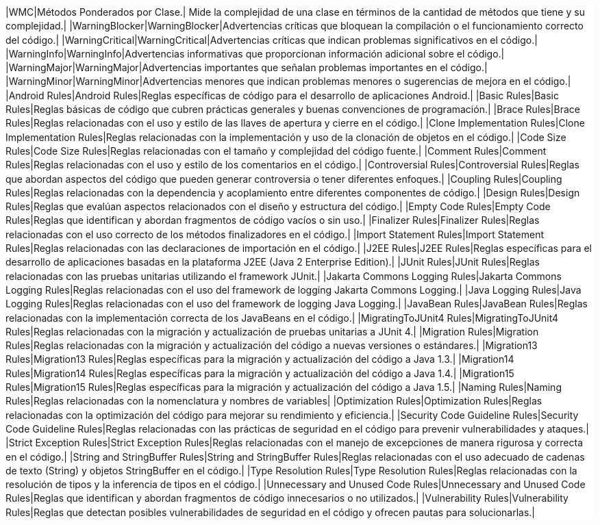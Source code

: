 |WMC|Métodos Ponderados por Clase.| Mide la complejidad de una clase en términos de la cantidad de métodos que tiene y su complejidad.|
|WarningBlocker|WarningBlocker|Advertencias críticas que bloquean la compilación o el funcionamiento correcto del código.|
|WarningCritical|WarningCritical|Advertencias críticas que indican problemas significativos en el código.|
|WarningInfo|WarningInfo|Advertencias informativas que proporcionan información adicional sobre el código.|
|WarningMajor|WarningMajor|Advertencias importantes que señalan problemas importantes en el código.|
|WarningMinor|WarningMinor|Advertencias menores que indican problemas menores o sugerencias de mejora en el código.|
|Android Rules|Android Rules|Reglas específicas de código para el desarrollo de aplicaciones Android.|
|Basic Rules|Basic Rules|Reglas básicas de código que cubren prácticas generales y buenas convenciones de programación.|
|Brace Rules|Brace Rules|Reglas relacionadas con el uso y estilo de las llaves de apertura y cierre en el código.|
|Clone Implementation Rules|Clone Implementation Rules|Reglas relacionadas con la implementación y uso de la clonación de objetos en el código.|
|Code Size Rules|Code Size Rules|Reglas relacionadas con el tamaño y complejidad del código fuente.|
|Comment Rules|Comment Rules|Reglas relacionadas con el uso y estilo de los comentarios en el código.|
|Controversial Rules|Controversial Rules|Reglas que abordan aspectos del código que pueden generar controversia o tener diferentes enfoques.|
|Coupling Rules|Coupling Rules|Reglas relacionadas con la dependencia y acoplamiento entre diferentes componentes de código.|
|Design Rules|Design Rules|Reglas que evalúan aspectos relacionados con el diseño y estructura del código.|
|Empty Code Rules|Empty Code Rules|Reglas que identifican y abordan fragmentos de código vacíos o sin uso.|
|Finalizer Rules|Finalizer Rules|Reglas relacionadas con el uso correcto de los métodos finalizadores en el código.|
|Import Statement Rules|Import Statement Rules|Reglas relacionadas con las declaraciones de importación en el código.|
|J2EE Rules|J2EE Rules|Reglas específicas para el desarrollo de aplicaciones basadas en la plataforma J2EE (Java 2 Enterprise Edition).|
|JUnit Rules|JUnit Rules|Reglas relacionadas con las pruebas unitarias utilizando el framework JUnit.|
|Jakarta Commons Logging Rules|Jakarta Commons Logging Rules|Reglas relacionadas con el uso del framework de logging Jakarta Commons Logging.|
|Java Logging Rules|Java Logging Rules|Reglas relacionadas con el uso del framework de logging Java Logging.|
|JavaBean Rules|JavaBean Rules|Reglas relacionadas con la implementación correcta de los JavaBeans en el código.|
|MigratingToJUnit4 Rules|MigratingToJUnit4 Rules|Reglas relacionadas con la migración y actualización de pruebas unitarias a JUnit 4.|
|Migration Rules|Migration Rules|Reglas relacionadas con la migración y actualización del código a nuevas versiones o estándares.|
|Migration13 Rules|Migration13 Rules|Reglas específicas para la migración y actualización del código a Java 1.3.|
|Migration14 Rules|Migration14 Rules|Reglas específicas para la migración y actualización del código a Java 1.4.|
|Migration15 Rules|Migration15 Rules|Reglas específicas para la migración y actualización del código a Java 1.5.|
|Naming Rules|Naming Rules|Reglas relacionadas con la nomenclatura y nombres de variables|
|Optimization Rules|Optimization Rules|Reglas relacionadas con la optimización del código para mejorar su rendimiento y eficiencia.|
|Security Code Guideline Rules|Security Code Guideline Rules|Reglas relacionadas con las prácticas de seguridad en el código para prevenir vulnerabilidades y ataques.|
|Strict Exception Rules|Strict Exception Rules|Reglas relacionadas con el manejo de excepciones de manera rigurosa y correcta en el código.|
|String and StringBuffer Rules|String and StringBuffer Rules|Reglas relacionadas con el uso adecuado de cadenas de texto (String) y objetos StringBuffer en el código.|
|Type Resolution Rules|Type Resolution Rules|Reglas relacionadas con la resolución de tipos y la inferencia de tipos en el código.|
|Unnecessary and Unused Code Rules|Unnecessary and Unused Code Rules|Reglas que identifican y abordan fragmentos de código innecesarios o no utilizados.|
|Vulnerability Rules|Vulnerability Rules|Reglas que detectan posibles vulnerabilidades de seguridad en el código y ofrecen pautas para solucionarlas.|

